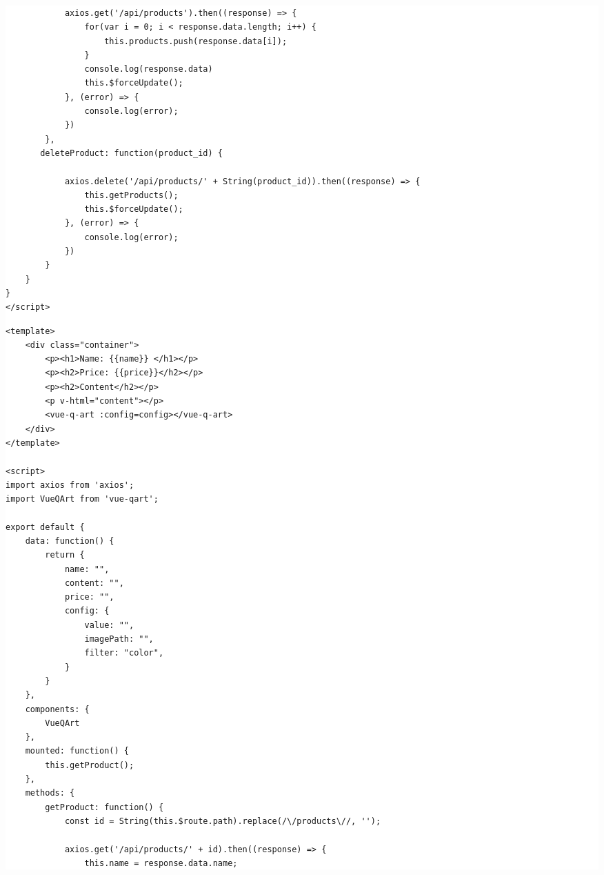 ```app/javascript/packs/components/products/Index.vue
            axios.get('/api/products').then((response) => {
                for(var i = 0; i < response.data.length; i++) {
                    this.products.push(response.data[i]);
                }
                console.log(response.data)
                this.$forceUpdate();
            }, (error) => {
                console.log(error);
            })
        },
       deleteProduct: function(product_id) {

            axios.delete('/api/products/' + String(product_id)).then((response) => {
                this.getProducts();
                this.$forceUpdate();
            }, (error) => {
                console.log(error);
            })
        }
    }
}
</script>
```

```app/javascript/packs/components/products/Show.vue
<template>
    <div class="container">
        <p><h1>Name: {{name}} </h1></p>
        <p><h2>Price: {{price}}</h2></p>
        <p><h2>Content</h2></p>
        <p v-html="content"></p>
        <vue-q-art :config=config></vue-q-art>
    </div>
</template>

<script>
import axios from 'axios';
import VueQArt from 'vue-qart';

export default {
    data: function() {
        return {
            name: "",
            content: "",
            price: "",
            config: {
                value: "",
                imagePath: "",
                filter: "color",
            }
        }
    },
    components: {
        VueQArt
    },
    mounted: function() {
        this.getProduct();
    },
    methods: {
        getProduct: function() {
            const id = String(this.$route.path).replace(/\/products\//, '');

            axios.get('/api/products/' + id).then((response) => {
                this.name = response.data.name;
```